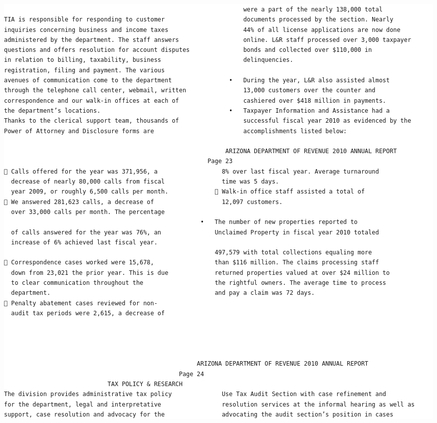 ~~~~~~~~~~~~~~~~~~~~~~~~~~~~
                                                                   were a part of the nearly 138,000 total
TIA is responsible for responding to customer                      documents processed by the section. Nearly
inquiries concerning business and income taxes                     44% of all license applications are now done
administered by the department. The staff answers                  online. L&R staff processed over 3,000 taxpayer
questions and offers resolution for account disputes               bonds and collected over $110,000 in
in relation to billing, taxability, business                       delinquencies.
registration, filing and payment. The various
avenues of communication come to the department                •   During the year, L&R also assisted almost
through the telephone call center, webmail, written                13,000 customers over the counter and
correspondence and our walk-in offices at each of                  cashiered over $418 million in payments.
the department’s locations.                                    •   Taxpayer Information and Assistance had a
Thanks to the clerical support team, thousands of                  successful fiscal year 2010 as evidenced by the
Power of Attorney and Disclosure forms are                         accomplishments listed below:

                                                              ARIZONA DEPARTMENT OF REVENUE 2010 ANNUAL REPORT
                                                         Page 23
 Calls offered for the year was 371,956, a                  8% over last fiscal year. Average turnaround
  decrease of nearly 80,000 calls from fiscal                time was 5 days.
  year 2009, or roughly 6,500 calls per month.              Walk-in office staff assisted a total of
 We answered 281,623 calls, a decrease of                   12,097 customers.
  over 33,000 calls per month. The percentage
                                                       •   The number of new properties reported to
  of calls answered for the year was 76%, an               Unclaimed Property in fiscal year 2010 totaled
  increase of 6% achieved last fiscal year.
                                                           497,579 with total collections equaling more
 Correspondence cases worked were 15,678,                 than $116 million. The claims processing staff
  down from 23,021 the prior year. This is due             returned properties valued at over $24 million to
  to clear communication throughout the                    the rightful owners. The average time to process
  department.                                              and pay a claim was 72 days.
 Penalty abatement cases reviewed for non-
  audit tax periods were 2,615, a decrease of




                                                      ARIZONA DEPARTMENT OF REVENUE 2010 ANNUAL REPORT
                                                 Page 24
                             TAX POLICY & RESEARCH
The division provides administrative tax policy              Use Tax Audit Section with case refinement and
for the department, legal and interpretative                 resolution services at the informal hearing as well as
support, case resolution and advocacy for the                advocating the audit section’s position in cases
~~~~~~~~~~~~~~~~~~~~~~~~~~~~